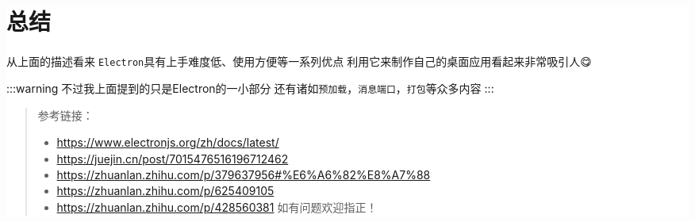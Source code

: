 # 总结

从上面的描述看来 
`Electron`具有上手难度低、使用方便等一系列优点 
利用它来制作自己的桌面应用看起来非常吸引人:yum:

:::warning
不过我上面提到的只是Electron的一小部分 
还有诸如`预加载`，`消息端口`，`打包`等众多内容
:::

> 参考链接：
> * https://www.electronjs.org/zh/docs/latest/
> * https://juejin.cn/post/7015476516196712462
> * https://zhuanlan.zhihu.com/p/379637956#%E6%A6%82%E8%A7%88
> * https://zhuanlan.zhihu.com/p/625409105
> * https://zhuanlan.zhihu.com/p/428560381
> 如有问题欢迎指正！
